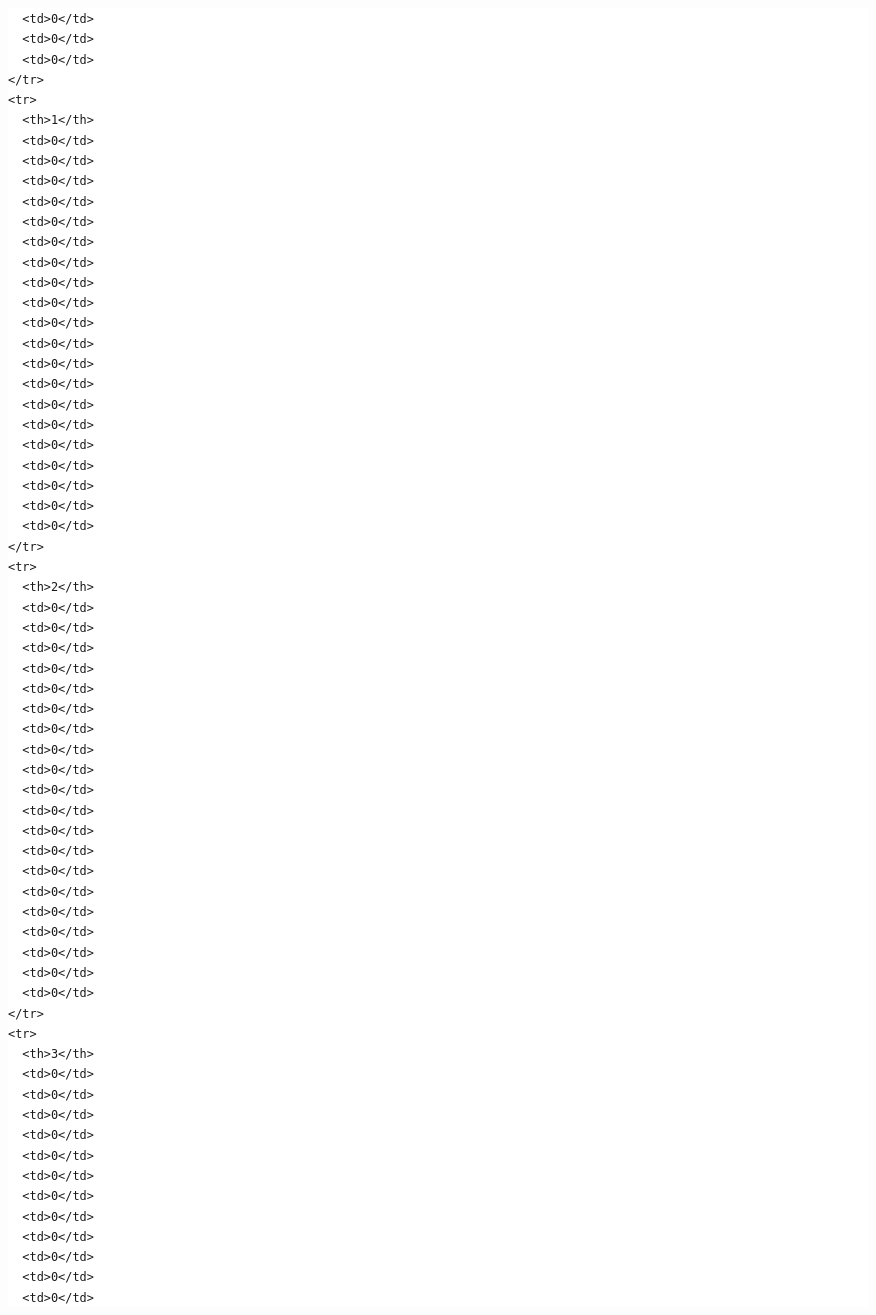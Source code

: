       <td>0</td>
      <td>0</td>
      <td>0</td>
    </tr>
    <tr>
      <th>1</th>
      <td>0</td>
      <td>0</td>
      <td>0</td>
      <td>0</td>
      <td>0</td>
      <td>0</td>
      <td>0</td>
      <td>0</td>
      <td>0</td>
      <td>0</td>
      <td>0</td>
      <td>0</td>
      <td>0</td>
      <td>0</td>
      <td>0</td>
      <td>0</td>
      <td>0</td>
      <td>0</td>
      <td>0</td>
      <td>0</td>
    </tr>
    <tr>
      <th>2</th>
      <td>0</td>
      <td>0</td>
      <td>0</td>
      <td>0</td>
      <td>0</td>
      <td>0</td>
      <td>0</td>
      <td>0</td>
      <td>0</td>
      <td>0</td>
      <td>0</td>
      <td>0</td>
      <td>0</td>
      <td>0</td>
      <td>0</td>
      <td>0</td>
      <td>0</td>
      <td>0</td>
      <td>0</td>
      <td>0</td>
    </tr>
    <tr>
      <th>3</th>
      <td>0</td>
      <td>0</td>
      <td>0</td>
      <td>0</td>
      <td>0</td>
      <td>0</td>
      <td>0</td>
      <td>0</td>
      <td>0</td>
      <td>0</td>
      <td>0</td>
      <td>0</td>